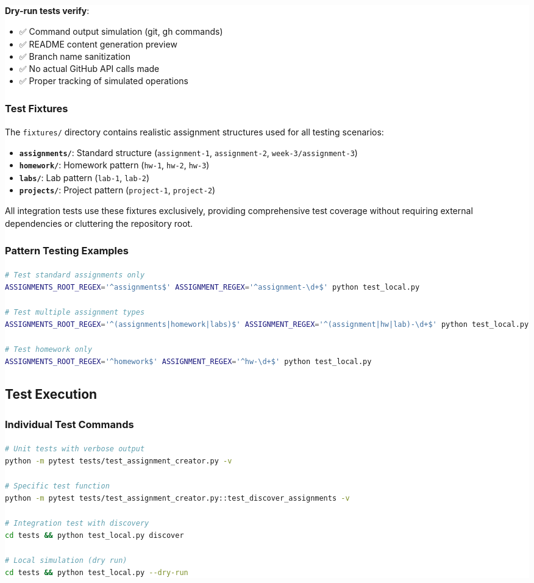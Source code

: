 **Dry-run tests verify**:

- ✅ Command output simulation (git, gh commands)
- ✅ README content generation preview
- ✅ Branch name sanitization
- ✅ No actual GitHub API calls made
- ✅ Proper tracking of simulated operations

### Test Fixtures

The `fixtures/` directory contains realistic assignment structures used for all
testing scenarios:

- **`assignments/`**: Standard structure (`assignment-1`, `assignment-2`,
  `week-3/assignment-3`)
- **`homework/`**: Homework pattern (`hw-1`, `hw-2`, `hw-3`)
- **`labs/`**: Lab pattern (`lab-1`, `lab-2`)
- **`projects/`**: Project pattern (`project-1`, `project-2`)

All integration tests use these fixtures exclusively, providing comprehensive
test coverage without requiring external dependencies or cluttering the
repository root.

### Pattern Testing Examples

```bash
# Test standard assignments only
ASSIGNMENTS_ROOT_REGEX='^assignments$' ASSIGNMENT_REGEX='^assignment-\d+$' python test_local.py

# Test multiple assignment types
ASSIGNMENTS_ROOT_REGEX='^(assignments|homework|labs)$' ASSIGNMENT_REGEX='^(assignment|hw|lab)-\d+$' python test_local.py

# Test homework only
ASSIGNMENTS_ROOT_REGEX='^homework$' ASSIGNMENT_REGEX='^hw-\d+$' python test_local.py
```

## Test Execution

### Individual Test Commands

```bash
# Unit tests with verbose output
python -m pytest tests/test_assignment_creator.py -v

# Specific test function
python -m pytest tests/test_assignment_creator.py::test_discover_assignments -v

# Integration test with discovery
cd tests && python test_local.py discover

# Local simulation (dry run)
cd tests && python test_local.py --dry-run
```

